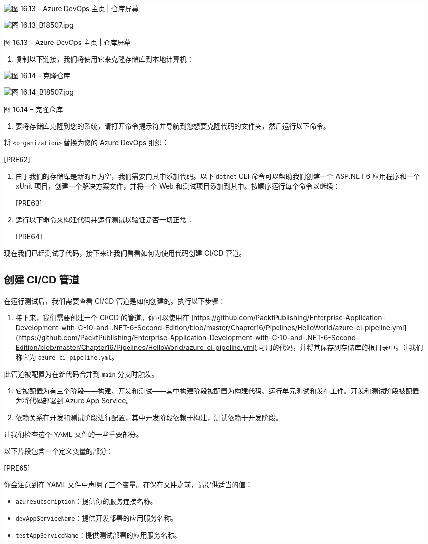 ![图 16.13 – Azure DevOps 主页 | 仓库屏幕](img/Figure_16.13_B18507.jpg)

![图 16.13_B18507.jpg](img/Figure_16.13_B18507.jpg)

图 16.13 – Azure DevOps 主页 | 仓库屏幕

1.  复制以下链接，我们将使用它来克隆存储库到本地计算机：

![图 16.14 – 克隆仓库](img/Figure_16.14_B18507.jpg)

![图 16.14_B18507.jpg](img/Figure_16.14_B18507.jpg)

图 16.14 – 克隆仓库

1.  要将存储库克隆到您的系统，请打开命令提示符并导航到您想要克隆代码的文件夹，然后运行以下命令。

将 `<organization>` 替换为您的 Azure DevOps 组织：

[PRE62]

1.  由于我们的存储库是新的且为空，我们需要向其中添加代码。以下 `dotnet` CLI 命令可以帮助我们创建一个 ASP.NET 6 应用程序和一个 xUnit 项目，创建一个解决方案文件，并将一个 Web 和测试项目添加到其中。按顺序运行每个命令以继续：

    [PRE63]

1.  运行以下命令来构建代码并运行测试以验证是否一切正常：

    [PRE64]

现在我们已经测试了代码，接下来让我们看看如何为使用代码创建 CI/CD 管道。

## 创建 CI/CD 管道

在运行测试后，我们需要查看 CI/CD 管道是如何创建的。执行以下步骤：

1.  接下来，我们需要创建一个 CI/CD 的管道。你可以使用在 [https://github.com/PacktPublishing/Enterprise-Application-Development-with-C-10-and-.NET-6-Second-Edition/blob/master/Chapter16/Pipelines/HelloWorld/azure-ci-pipeline.yml](https://github.com/PacktPublishing/Enterprise-Application-Development-with-C-10-and-.NET-6-Second-Edition/blob/master/Chapter16/Pipelines/HelloWorld/azure-ci-pipeline.yml) 可用的代码，并将其保存到存储库的根目录中。让我们称它为 `azure-ci-pipeline.yml`。

此管道被配置为在新代码合并到 `main` 分支时触发。

1.  它被配置为有三个阶段——构建、开发和测试——其中构建阶段被配置为构建代码、运行单元测试和发布工件。开发和测试阶段被配置为将代码部署到 Azure App Service。

1.  依赖关系在开发和测试阶段进行配置，其中开发阶段依赖于构建，测试依赖于开发阶段。

让我们检查这个 YAML 文件的一些重要部分。

以下片段包含一个定义变量的部分：

[PRE65]

你会注意到在 YAML 文件中声明了三个变量。在保存文件之前，请提供适当的值：

+   `azureSubscription`：提供你的服务连接名称。

+   `devAppServiceName`：提供开发部署的应用服务名称。

+   `testAppServiceName`：提供测试部署的应用服务名称。
